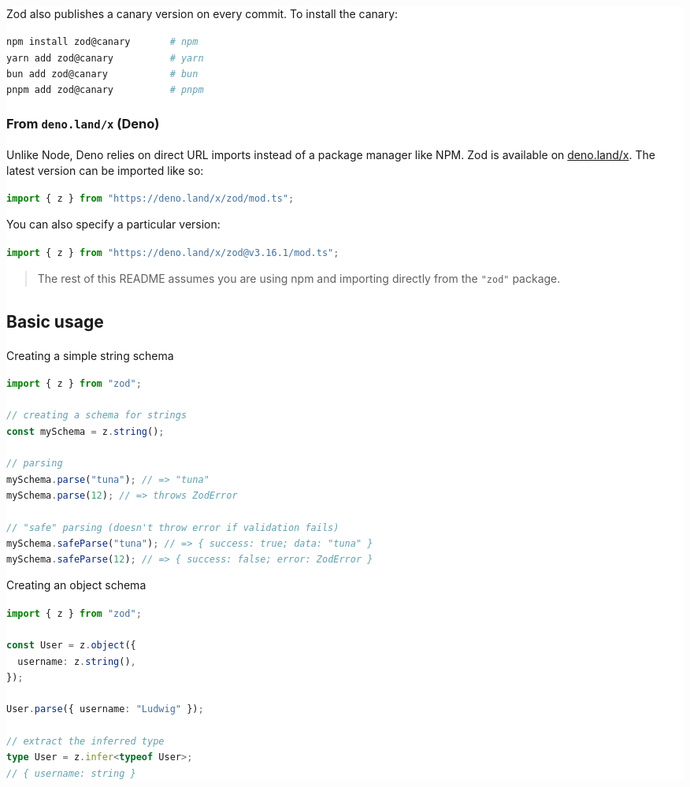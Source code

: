 Zod also publishes a canary version on every commit. To install the canary:

```sh
npm install zod@canary       # npm
yarn add zod@canary          # yarn
bun add zod@canary           # bun
pnpm add zod@canary          # pnpm
```

### From `deno.land/x` (Deno)

Unlike Node, Deno relies on direct URL imports instead of a package manager like NPM. Zod is available on [deno.land/x](https://deno.land/x). The latest version can be imported like so:

```ts
import { z } from "https://deno.land/x/zod/mod.ts";
```

You can also specify a particular version:

```ts
import { z } from "https://deno.land/x/zod@v3.16.1/mod.ts";
```

> The rest of this README assumes you are using npm and importing directly from the `"zod"` package.

## Basic usage

Creating a simple string schema

```ts
import { z } from "zod";

// creating a schema for strings
const mySchema = z.string();

// parsing
mySchema.parse("tuna"); // => "tuna"
mySchema.parse(12); // => throws ZodError

// "safe" parsing (doesn't throw error if validation fails)
mySchema.safeParse("tuna"); // => { success: true; data: "tuna" }
mySchema.safeParse(12); // => { success: false; error: ZodError }
```

Creating an object schema

```ts
import { z } from "zod";

const User = z.object({
  username: z.string(),
});

User.parse({ username: "Ludwig" });

// extract the inferred type
type User = z.infer<typeof User>;
// { username: string }
```
